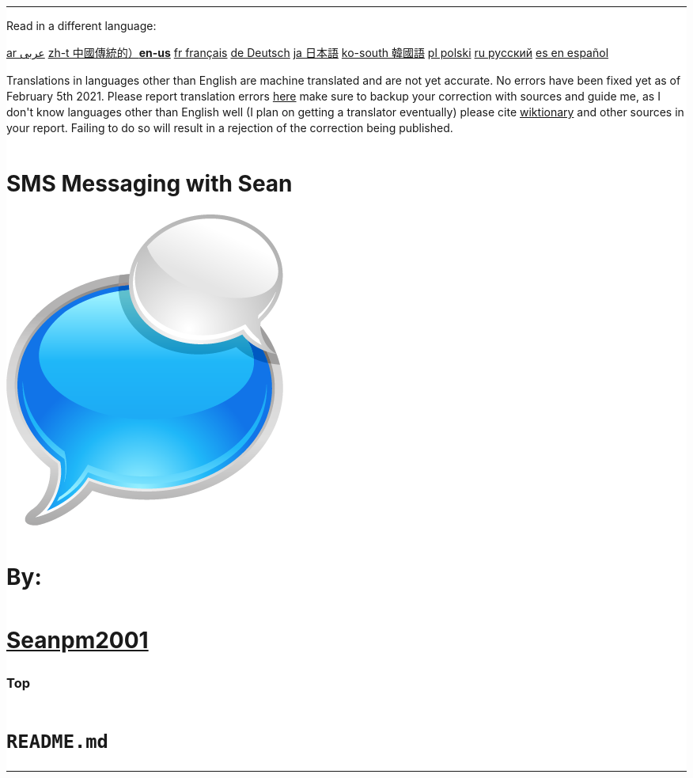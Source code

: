 
***

Read in a different language:

[ar عربى](README_AR.md) [zh-t 中國傳統的）](README_ZH-T.md)[**en-us**](README.md) [fr français](README_FR.md) [de Deutsch](README_DE.md) [ja 日本語](README_JA.md) [ko-south 韓國語](README_KO_SOUTH.md) [pl polski](README_PL.md) [ru русский](README_RU.md) [es en español](README_ES.md)

Translations in languages other than English are machine translated and are not yet accurate. No errors have been fixed yet as of February 5th 2021. Please report translation errors [here](https://github.com/seanpm2001/SMS-Messaging-with-Sean/issues/) make sure to backup your correction with sources and guide me, as I don't know languages other than English well (I plan on getting a translator eventually) please cite [wiktionary](https://en.wiktionary.org) and other sources in your report. Failing to do so will result in a rejection of the correction being published.

# SMS Messaging with Sean

![DiscussionsIcon.png failed to load](DiscussionsIcon.png)

# By:

# [Seanpm2001](https://github.com/seanpm2001)

### Top

# `README.md`

***
